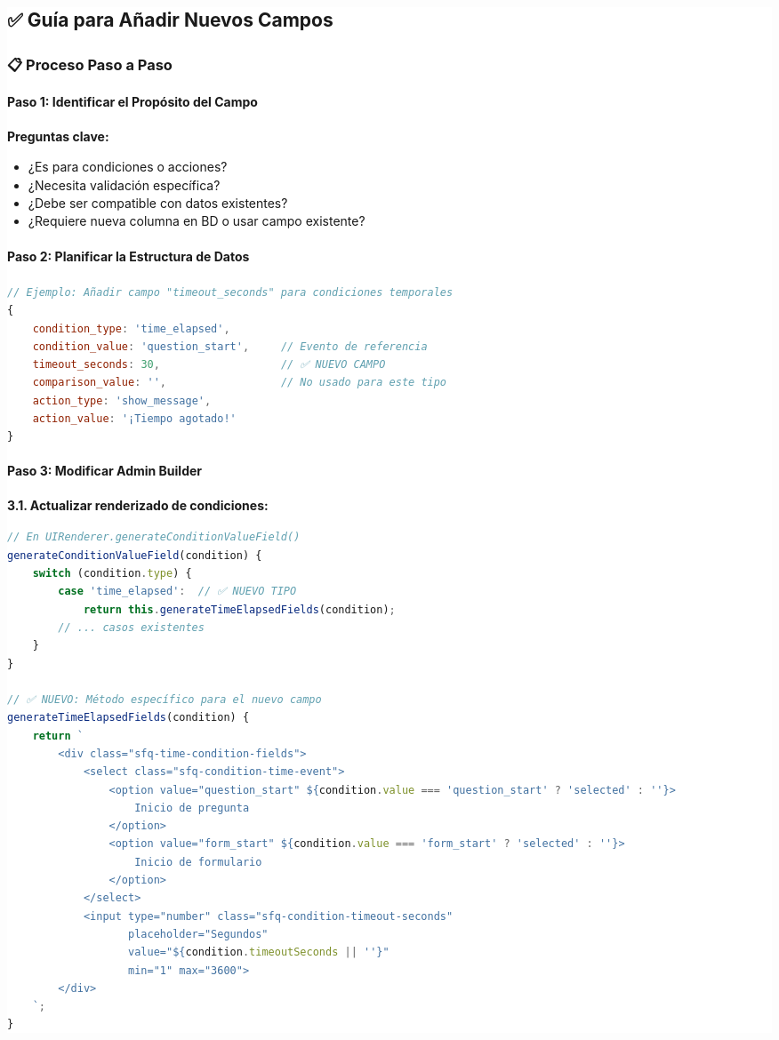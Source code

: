 
## ✅ Guía para Añadir Nuevos Campos

### 📋 **Proceso Paso a Paso**

#### **Paso 1: Identificar el Propósito del Campo**

**Preguntas clave:**
- ¿Es para condiciones o acciones?
- ¿Necesita validación específica?
- ¿Debe ser compatible con datos existentes?
- ¿Requiere nueva columna en BD o usar campo existente?

#### **Paso 2: Planificar la Estructura de Datos**

```javascript
// Ejemplo: Añadir campo "timeout_seconds" para condiciones temporales
{
    condition_type: 'time_elapsed',
    condition_value: 'question_start',     // Evento de referencia
    timeout_seconds: 30,                   // ✅ NUEVO CAMPO
    comparison_value: '',                  // No usado para este tipo
    action_type: 'show_message',
    action_value: '¡Tiempo agotado!'
}
```

#### **Paso 3: Modificar Admin Builder**

**3.1. Actualizar renderizado de condiciones:**
```javascript
// En UIRenderer.generateConditionValueField()
generateConditionValueField(condition) {
    switch (condition.type) {
        case 'time_elapsed':  // ✅ NUEVO TIPO
            return this.generateTimeElapsedFields(condition);
        // ... casos existentes
    }
}

// ✅ NUEVO: Método específico para el nuevo campo
generateTimeElapsedFields(condition) {
    return `
        <div class="sfq-time-condition-fields">
            <select class="sfq-condition-time-event">
                <option value="question_start" ${condition.value === 'question_start' ? 'selected' : ''}>
                    Inicio de pregunta
                </option>
                <option value="form_start" ${condition.value === 'form_start' ? 'selected' : ''}>
                    Inicio de formulario
                </option>
            </select>
            <input type="number" class="sfq-condition-timeout-seconds" 
                   placeholder="Segundos" 
                   value="${condition.timeoutSeconds || ''}"
                   min="1" max="3600">
        </div>
    `;
}
```
